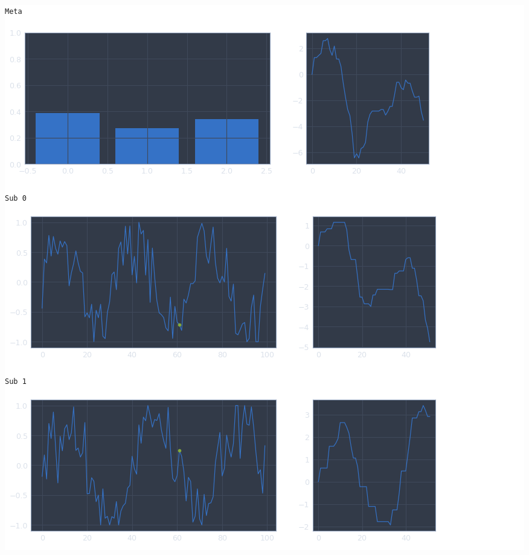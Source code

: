 
    Meta



![png](Agent-Resource-Allocation_files/Agent-Resource-Allocation_24_399.png)


    Sub 0



![png](Agent-Resource-Allocation_files/Agent-Resource-Allocation_24_401.png)


    Sub 1



![png](Agent-Resource-Allocation_files/Agent-Resource-Allocation_24_403.png)
